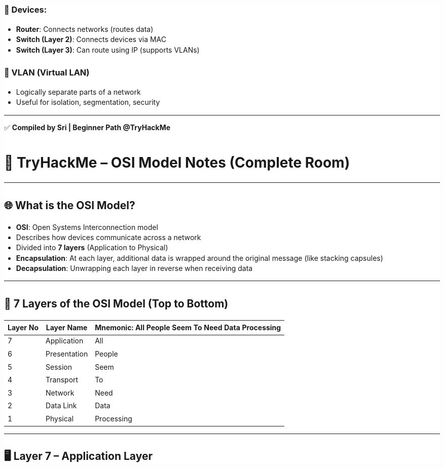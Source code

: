 ### 📍 Devices:
- **Router**: Connects networks (routes data)
- **Switch (Layer 2)**: Connects devices via MAC
- **Switch (Layer 3)**: Can route using IP (supports VLANs)

### 🔀 VLAN (Virtual LAN)
- Logically separate parts of a network
- Useful for isolation, segmentation, security

---

✅ **Compiled by Sri | Beginner Path @TryHackMe**


# 🧠 TryHackMe – OSI Model Notes (Complete Room)

---

## 🌐 What is the OSI Model?

- **OSI**: Open Systems Interconnection model
- Describes how devices communicate across a network
- Divided into **7 layers** (Application to Physical)
- **Encapsulation**: At each layer, additional data is wrapped around the original message (like stacking capsules)
- **Decapsulation**: Unwrapping each layer in reverse when receiving data

---

## 🧩 7 Layers of the OSI Model (Top to Bottom)

| Layer No | Layer Name         | Mnemonic: All People Seem To Need Data Processing |
|----------|--------------------|----------------------------------------------------|
| 7        | Application         | All                                                |
| 6        | Presentation        | People                                             |
| 5        | Session             | Seem                                               |
| 4        | Transport           | To                                                 |
| 3        | Network             | Need                                               |
| 2        | Data Link           | Data                                               |
| 1        | Physical            | Processing                                         |

---

## 🖥️ Layer 7 – Application Layer
